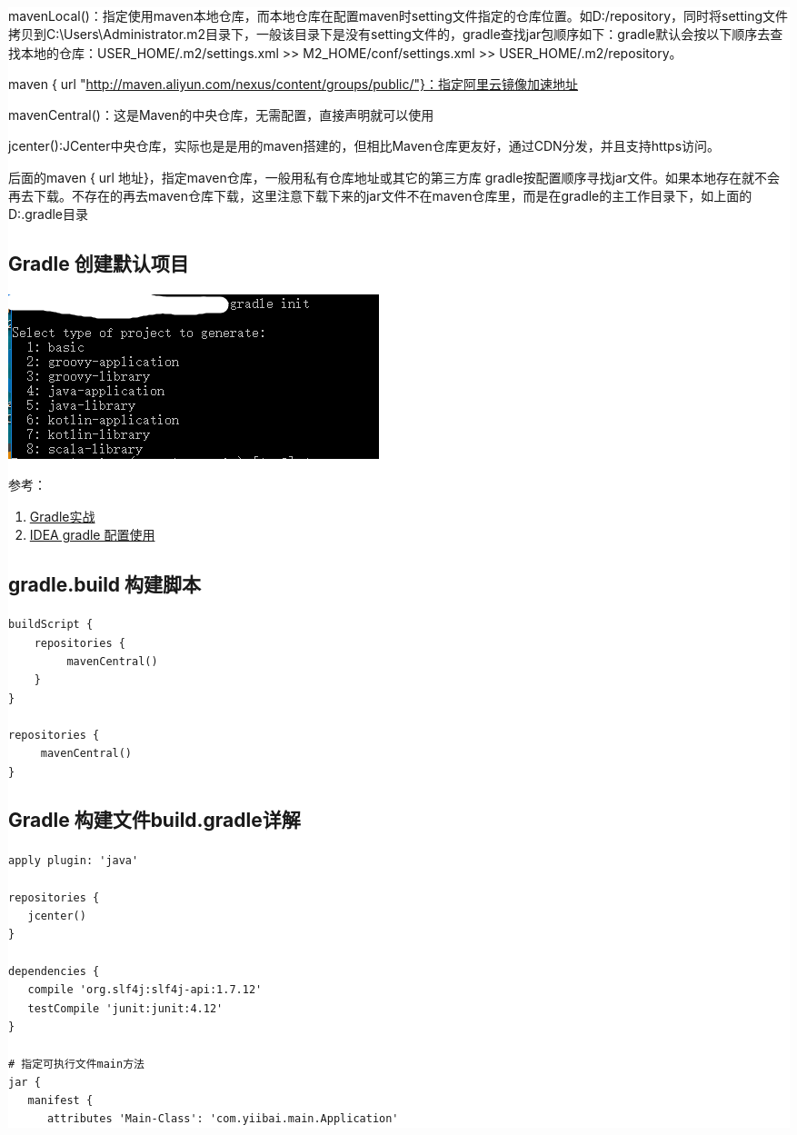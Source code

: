 mavenLocal()：指定使用maven本地仓库，而本地仓库在配置maven时setting文件指定的仓库位置。如<localRepository>D:/repository</localRepository>，同时将setting文件拷贝到C:\Users\Administrator\.m2目录下，一般该目录下是没有setting文件的，gradle查找jar包顺序如下：gradle默认会按以下顺序去查找本地的仓库：USER_HOME/.m2/settings.xml >> M2_HOME/conf/settings.xml >> USER_HOME/.m2/repository。 

maven { url "http://maven.aliyun.com/nexus/content/groups/public/"}：指定阿里云镜像加速地址 

mavenCentral()：这是Maven的中央仓库，无需配置，直接声明就可以使用 

jcenter():JCenter中央仓库，实际也是是用的maven搭建的，但相比Maven仓库更友好，通过CDN分发，并且支持https访问。 

后面的maven { url 地址}，指定maven仓库，一般用私有仓库地址或其它的第三方库 
gradle按配置顺序寻找jar文件。如果本地存在就不会再去下载。不存在的再去maven仓库下载，这里注意下载下来的jar文件不在maven仓库里，而是在gradle的主工作目录下，如上面的D:\.gradle目录 



## Gradle 创建默认项目
![gradle init](gradle-01.png)


参考：

1. [Gradle实战](http://www.souvc.com/?p=2573)
2. [IDEA gradle 配置使用](https://blog.csdn.net/achenyuan/article/details/80682288)

## gradle.build 构建脚本
```
buildScript {
    repositories {
         mavenCentral()
    }
}

repositories {
     mavenCentral()
}

```

## Gradle 构建文件build.gradle详解
```
apply plugin: 'java'

repositories {
   jcenter()
}

dependencies {
   compile 'org.slf4j:slf4j-api:1.7.12'
   testCompile 'junit:junit:4.12'
}

# 指定可执行文件main方法
jar {
   manifest {
      attributes 'Main-Class': 'com.yiibai.main.Application'
```